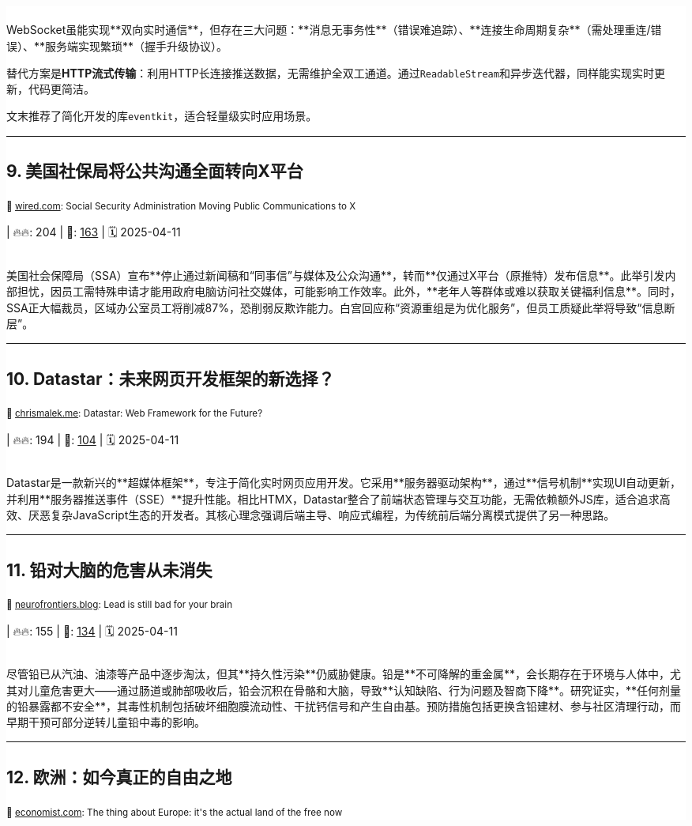 <br />
WebSocket虽能实现**双向实时通信**，但存在三大问题：**消息无事务性**（错误难追踪）、**连接生命周期复杂**（需处理重连/错误）、**服务端实现繁琐**（握手升级协议）。  

替代方案是**HTTP流式传输**：利用HTTP长连接推送数据，无需维护全双工通道。通过`ReadableStream`和异步迭代器，同样能实现实时更新，代码更简洁。  

文末推荐了简化开发的库`eventkit`，适合轻量级实时应用场景。

---

## <a name="9"></a>9. 美国社保局将公共沟通全面转向X平台 
<small>🔗 [wired.com](https://www.wired.com/story/social-security-administration-regional-office-elon-musk-x/): Social Security Administration Moving Public Communications to X</small>


| 🔥🔥: 204 \| 💬: [163](https://news.ycombinator.com/item?id=43657079) \| 🗓️ 2025-04-11


<br />
美国社会保障局（SSA）宣布**停止通过新闻稿和“同事信”与媒体及公众沟通**，转而**仅通过X平台（原推特）发布信息**。此举引发内部担忧，因员工需特殊申请才能用政府电脑访问社交媒体，可能影响工作效率。此外，**老年人等群体或难以获取关键福利信息**。同时，SSA正大幅裁员，区域办公室员工将削减87%，恐削弱反欺诈能力。白宫回应称“资源重组是为优化服务”，但员工质疑此举将导致“信息断层”。

---

## <a name="10"></a>10. Datastar：未来网页开发框架的新选择？ 
<small>🔗 [chrismalek.me](https://chrismalek.me/posts/data-star-first-impressions/): Datastar: Web Framework for the Future?</small>


| 🔥🔥: 194 \| 💬: [104](https://news.ycombinator.com/item?id=43655914) \| 🗓️ 2025-04-11


<br />
Datastar是一款新兴的**超媒体框架**，专注于简化实时网页应用开发。它采用**服务器驱动架构**，通过**信号机制**实现UI自动更新，并利用**服务器推送事件（SSE）**提升性能。相比HTMX，Datastar整合了前端状态管理与交互功能，无需依赖额外JS库，适合追求高效、厌恶复杂JavaScript生态的开发者。其核心理念强调后端主导、响应式编程，为传统前后端分离模式提供了另一种思路。

---

## <a name="11"></a>11. 铅对大脑的危害从未消失 
<small>🔗 [neurofrontiers.blog](https://neurofrontiers.blog/why-lead-is-still-bad-for-your-brain/): Lead is still bad for your brain</small>


| 🔥🔥: 155 \| 💬: [134](https://news.ycombinator.com/item?id=43651532) \| 🗓️ 2025-04-11


<br />
尽管铅已从汽油、油漆等产品中逐步淘汰，但其**持久性污染**仍威胁健康。铅是**不可降解的重金属**，会长期存在于环境与人体中，尤其对儿童危害更大——通过肠道或肺部吸收后，铅会沉积在骨骼和大脑，导致**认知缺陷、行为问题及智商下降**。研究证实，**任何剂量的铅暴露都不安全**，其毒性机制包括破坏细胞膜流动性、干扰钙信号和产生自由基。预防措施包括更换含铅建材、参与社区清理行动，而早期干预可部分逆转儿童铅中毒的影响。

---

## <a name="12"></a>12. 欧洲：如今真正的自由之地 
<small>🔗 [economist.com](https://www.economist.com/europe/2025/04/10/the-thing-about-europe-its-the-actual-land-of-the-free-now): The thing about Europe: it's the actual land of the free now</small>
